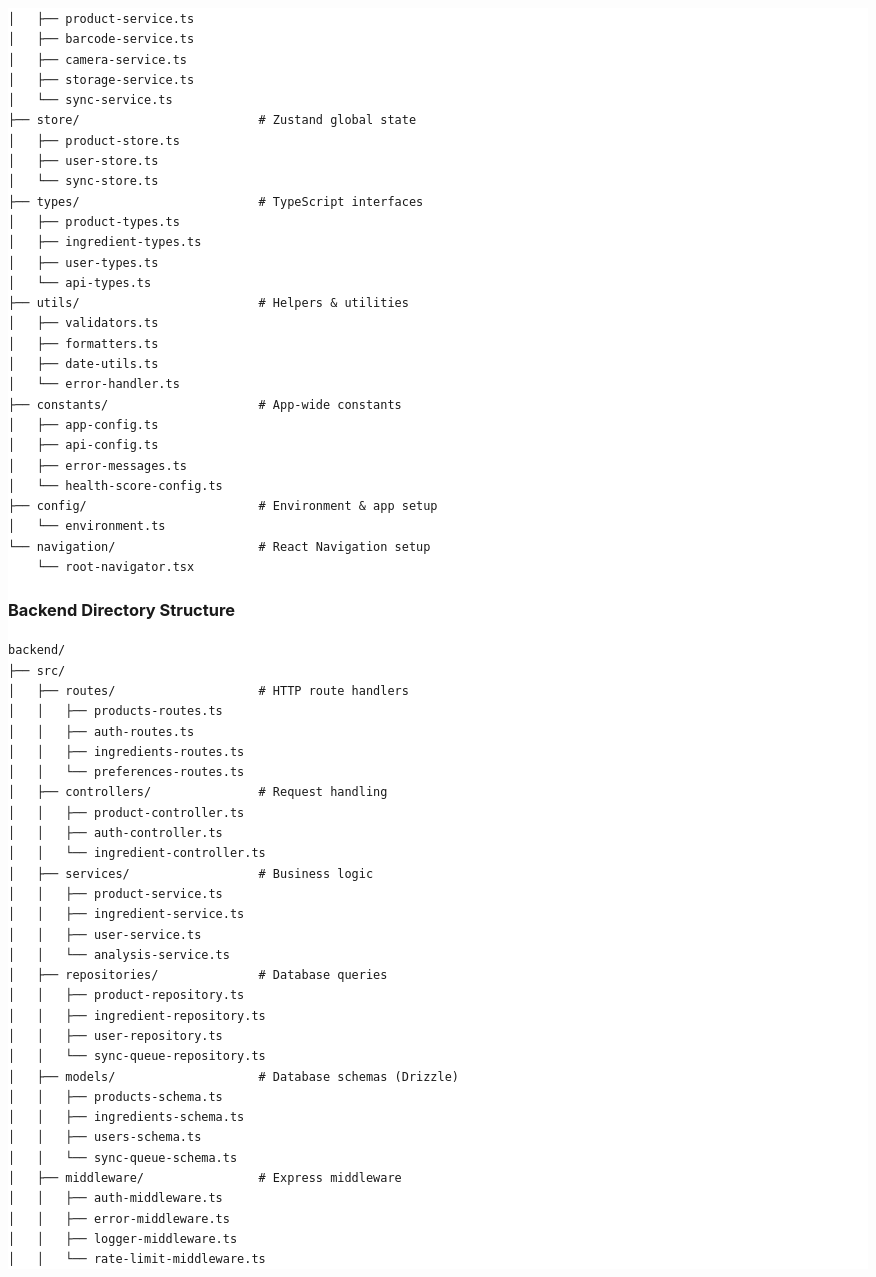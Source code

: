 ```
│   ├── product-service.ts
│   ├── barcode-service.ts
│   ├── camera-service.ts
│   ├── storage-service.ts
│   └── sync-service.ts
├── store/                         # Zustand global state
│   ├── product-store.ts
│   ├── user-store.ts
│   └── sync-store.ts
├── types/                         # TypeScript interfaces
│   ├── product-types.ts
│   ├── ingredient-types.ts
│   ├── user-types.ts
│   └── api-types.ts
├── utils/                         # Helpers & utilities
│   ├── validators.ts
│   ├── formatters.ts
│   ├── date-utils.ts
│   └── error-handler.ts
├── constants/                     # App-wide constants
│   ├── app-config.ts
│   ├── api-config.ts
│   ├── error-messages.ts
│   └── health-score-config.ts
├── config/                        # Environment & app setup
│   └── environment.ts
└── navigation/                    # React Navigation setup
    └── root-navigator.tsx
```

### Backend Directory Structure
```
backend/
├── src/
│   ├── routes/                    # HTTP route handlers
│   │   ├── products-routes.ts
│   │   ├── auth-routes.ts
│   │   ├── ingredients-routes.ts
│   │   └── preferences-routes.ts
│   ├── controllers/               # Request handling
│   │   ├── product-controller.ts
│   │   ├── auth-controller.ts
│   │   └── ingredient-controller.ts
│   ├── services/                  # Business logic
│   │   ├── product-service.ts
│   │   ├── ingredient-service.ts
│   │   ├── user-service.ts
│   │   └── analysis-service.ts
│   ├── repositories/              # Database queries
│   │   ├── product-repository.ts
│   │   ├── ingredient-repository.ts
│   │   ├── user-repository.ts
│   │   └── sync-queue-repository.ts
│   ├── models/                    # Database schemas (Drizzle)
│   │   ├── products-schema.ts
│   │   ├── ingredients-schema.ts
│   │   ├── users-schema.ts
│   │   └── sync-queue-schema.ts
│   ├── middleware/                # Express middleware
│   │   ├── auth-middleware.ts
│   │   ├── error-middleware.ts
│   │   ├── logger-middleware.ts
│   │   └── rate-limit-middleware.ts
```